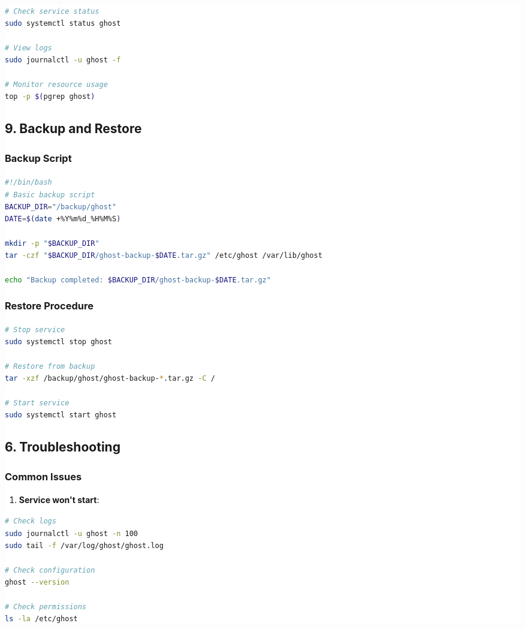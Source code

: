 ```bash
# Check service status
sudo systemctl status ghost

# View logs
sudo journalctl -u ghost -f

# Monitor resource usage
top -p $(pgrep ghost)
```

## 9. Backup and Restore

### Backup Script

```bash
#!/bin/bash
# Basic backup script
BACKUP_DIR="/backup/ghost"
DATE=$(date +%Y%m%d_%H%M%S)

mkdir -p "$BACKUP_DIR"
tar -czf "$BACKUP_DIR/ghost-backup-$DATE.tar.gz" /etc/ghost /var/lib/ghost

echo "Backup completed: $BACKUP_DIR/ghost-backup-$DATE.tar.gz"
```

### Restore Procedure

```bash
# Stop service
sudo systemctl stop ghost

# Restore from backup
tar -xzf /backup/ghost/ghost-backup-*.tar.gz -C /

# Start service
sudo systemctl start ghost
```

## 6. Troubleshooting

### Common Issues

1. **Service won't start**:
```bash
# Check logs
sudo journalctl -u ghost -n 100
sudo tail -f /var/log/ghost/ghost.log

# Check configuration
ghost --version

# Check permissions
ls -la /etc/ghost
```
